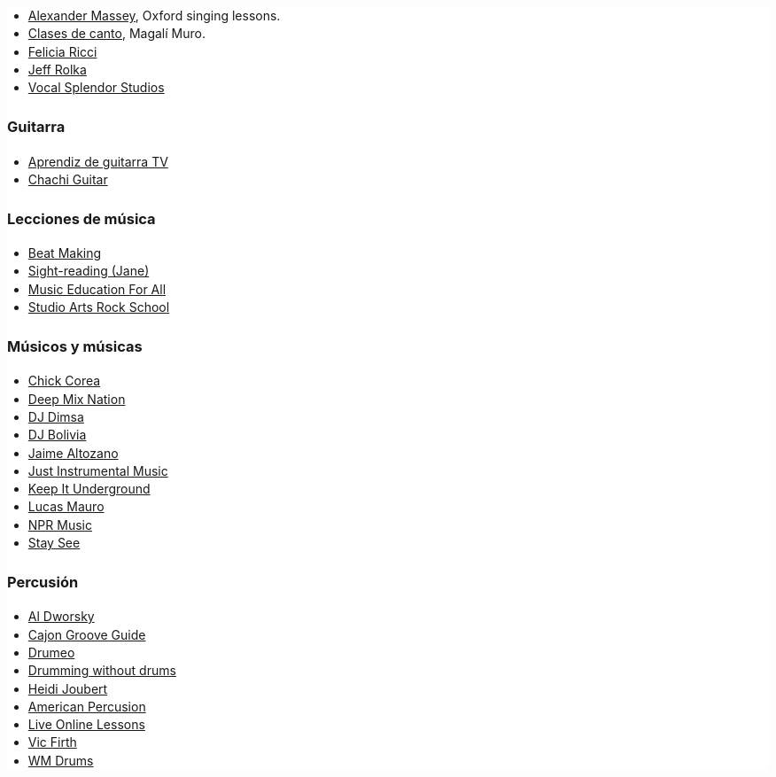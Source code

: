 -   [Alexander Massey](https://www.youtube.com/user/voicewisdom), Oxford
    singing lessons.
-   [Clases de canto](https://www.youtube.com/user/clasesdecanto),
    Magalí Muro.
-   [Felicia Ricci](https://www.youtube.com/user/madameunreality)
-   [Jeff Rolka](https://www.youtube.com/user/jtrolka)
-   [Vocal Splendor Studios](https://www.youtube.com/user/vocalsplendor)

### Guitarra

-   [Aprendiz de guitarra
    TV](https://www.youtube.com/user/MisClasesDeGuitarra)
-   [Chachi Guitar](https://www.youtube.com/user/ChachiGuitar)

### Lecciones de música

-   [Beat
    Making](https://deviantnoise.com/music-production/beat-making/)
-   [Sight-reading
    (Jane)](https://sites.google.com/site/pianoandmathtutorials/sight-reading-lessons)
-   [Music Education For All](https://www.youtube.com/user/kcandfen)
-   [Studio Arts Rock
    School](https://www.youtube.com/user/studioartsrockschool)

### Músicos y músicas

-   [Chick Corea](https://www.youtube.com/user/ChickCoreaTV)
-   [Deep Mix Nation](https://www.youtube.com/user/DeepMixNation)
-   [DJ Dimsa](https://www.youtube.com/user/DJDimsa)
-   [DJ Bolivia](https://www.youtube.com/user/djbolivia)
-   [Jaime
    Altozano](https://www.youtube.com/channel/UCa3DVlGH2_QhvwuWlPa6MDQ/videos)
-   [Just Instrumental Music](https://www.youtube.com/user/livedreams2)
-   [Keep It Underground](https://www.youtube.com/user/aliasmike2002)
-   [Lucas Mauro](https://www.youtube.com/user/LucasMauro01)
-   [NPR Music](https://www.youtube.com/user/nprmusic)
-   [Stay See](https://www.youtube.com/user/stayseemusic)

### Percusión

-   [Al Dworsky](https://www.youtube.com/user/Dancinghandsmusic)
-   [Cajon Groove Guide](https://www.youtube.com/user/Rossco9992)
-   [Drumeo](https://www.youtube.com/user/freedrumlessons)
-   [Drumming without
    drums](https://www.youtube.com/user/drummingwithoutdrums)
-   [Heidi Joubert](https://www.youtube.com/user/cajonschool)
-   [American Percusion](https://www.youtube.com/user/knoxtradomus)
-   [Live Online
    Lessons](https://www.youtube.com/user/LiveOnlineLessons)
-   [Vic Firth](https://www.youtube.com/user/vicfirthdrumsticks)
-   [WM Drums](https://www.youtube.com/user/wmdrums)

